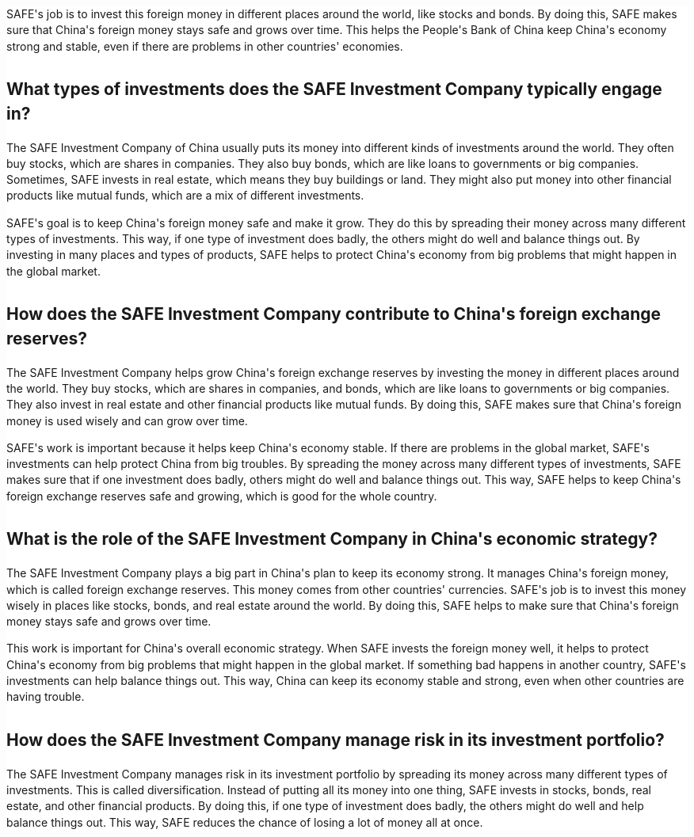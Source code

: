 SAFE's job is to invest this foreign money in different places around the world, like stocks and bonds. By doing this, SAFE makes sure that China's foreign money stays safe and grows over time. This helps the People's Bank of China keep China's economy strong and stable, even if there are problems in other countries' economies.

## What types of investments does the SAFE Investment Company typically engage in?

The SAFE Investment Company of China usually puts its money into different kinds of investments around the world. They often buy stocks, which are shares in companies. They also buy bonds, which are like loans to governments or big companies. Sometimes, SAFE invests in real estate, which means they buy buildings or land. They might also put money into other financial products like mutual funds, which are a mix of different investments.

SAFE's goal is to keep China's foreign money safe and make it grow. They do this by spreading their money across many different types of investments. This way, if one type of investment does badly, the others might do well and balance things out. By investing in many places and types of products, SAFE helps to protect China's economy from big problems that might happen in the global market.

## How does the SAFE Investment Company contribute to China's foreign exchange reserves?

The SAFE Investment Company helps grow China's foreign exchange reserves by investing the money in different places around the world. They buy stocks, which are shares in companies, and bonds, which are like loans to governments or big companies. They also invest in real estate and other financial products like mutual funds. By doing this, SAFE makes sure that China's foreign money is used wisely and can grow over time.

SAFE's work is important because it helps keep China's economy stable. If there are problems in the global market, SAFE's investments can help protect China from big troubles. By spreading the money across many different types of investments, SAFE makes sure that if one investment does badly, others might do well and balance things out. This way, SAFE helps to keep China's foreign exchange reserves safe and growing, which is good for the whole country.

## What is the role of the SAFE Investment Company in China's economic strategy?

The SAFE Investment Company plays a big part in China's plan to keep its economy strong. It manages China's foreign money, which is called foreign exchange reserves. This money comes from other countries' currencies. SAFE's job is to invest this money wisely in places like stocks, bonds, and real estate around the world. By doing this, SAFE helps to make sure that China's foreign money stays safe and grows over time.

This work is important for China's overall economic strategy. When SAFE invests the foreign money well, it helps to protect China's economy from big problems that might happen in the global market. If something bad happens in another country, SAFE's investments can help balance things out. This way, China can keep its economy stable and strong, even when other countries are having trouble.

## How does the SAFE Investment Company manage risk in its investment portfolio?

The SAFE Investment Company manages risk in its investment portfolio by spreading its money across many different types of investments. This is called diversification. Instead of putting all its money into one thing, SAFE invests in stocks, bonds, real estate, and other financial products. By doing this, if one type of investment does badly, the others might do well and help balance things out. This way, SAFE reduces the chance of losing a lot of money all at once.
